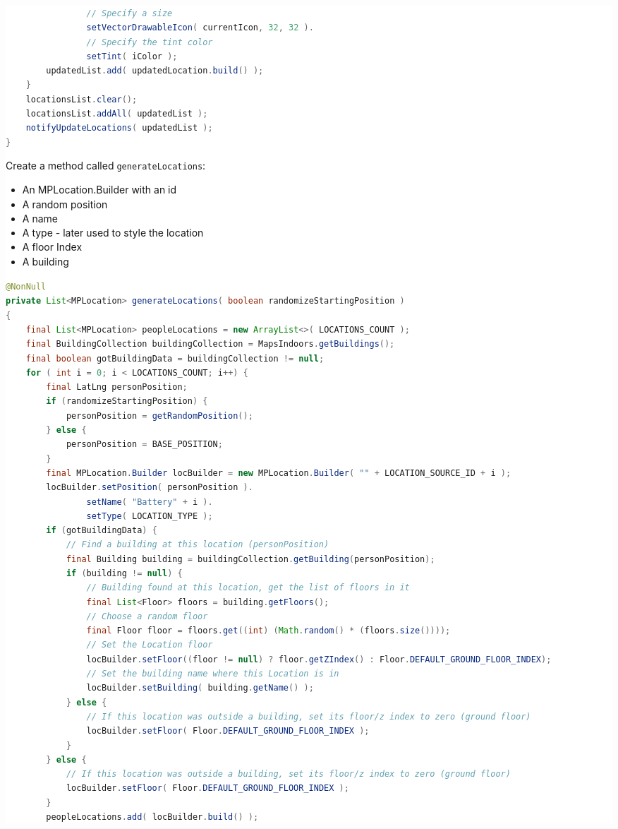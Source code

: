 ```java
                // Specify a size
                setVectorDrawableIcon( currentIcon, 32, 32 ).
                // Specify the tint color
                setTint( iColor );
        updatedList.add( updatedLocation.build() );
    }
    locationsList.clear();
    locationsList.addAll( updatedList );
    notifyUpdateLocations( updatedList );
}
```

Create a method called `generateLocations`:

* An MPLocation.Builder with an id
* A random position
* A name
* A type - later used to style the location
* A floor Index
* A building

```java
@NonNull
private List<MPLocation> generateLocations( boolean randomizeStartingPosition )
{
    final List<MPLocation> peopleLocations = new ArrayList<>( LOCATIONS_COUNT );
    final BuildingCollection buildingCollection = MapsIndoors.getBuildings();
    final boolean gotBuildingData = buildingCollection != null;
    for ( int i = 0; i < LOCATIONS_COUNT; i++) {
        final LatLng personPosition;
        if (randomizeStartingPosition) {
            personPosition = getRandomPosition();
        } else {
            personPosition = BASE_POSITION;
        }
        final MPLocation.Builder locBuilder = new MPLocation.Builder( "" + LOCATION_SOURCE_ID + i );
        locBuilder.setPosition( personPosition ).
                setName( "Battery" + i ).
                setType( LOCATION_TYPE );
        if (gotBuildingData) {
            // Find a building at this location (personPosition)
            final Building building = buildingCollection.getBuilding(personPosition);
            if (building != null) {
                // Building found at this location, get the list of floors in it
                final List<Floor> floors = building.getFloors();
                // Choose a random floor
                final Floor floor = floors.get((int) (Math.random() * (floors.size())));
                // Set the Location floor
                locBuilder.setFloor((floor != null) ? floor.getZIndex() : Floor.DEFAULT_GROUND_FLOOR_INDEX);
                // Set the building name where this Location is in
                locBuilder.setBuilding( building.getName() );
            } else {
                // If this location was outside a building, set its floor/z index to zero (ground floor)
                locBuilder.setFloor( Floor.DEFAULT_GROUND_FLOOR_INDEX );
            }
        } else {
            // If this location was outside a building, set its floor/z index to zero (ground floor)
            locBuilder.setFloor( Floor.DEFAULT_GROUND_FLOOR_INDEX );
        }
        peopleLocations.add( locBuilder.build() );
```